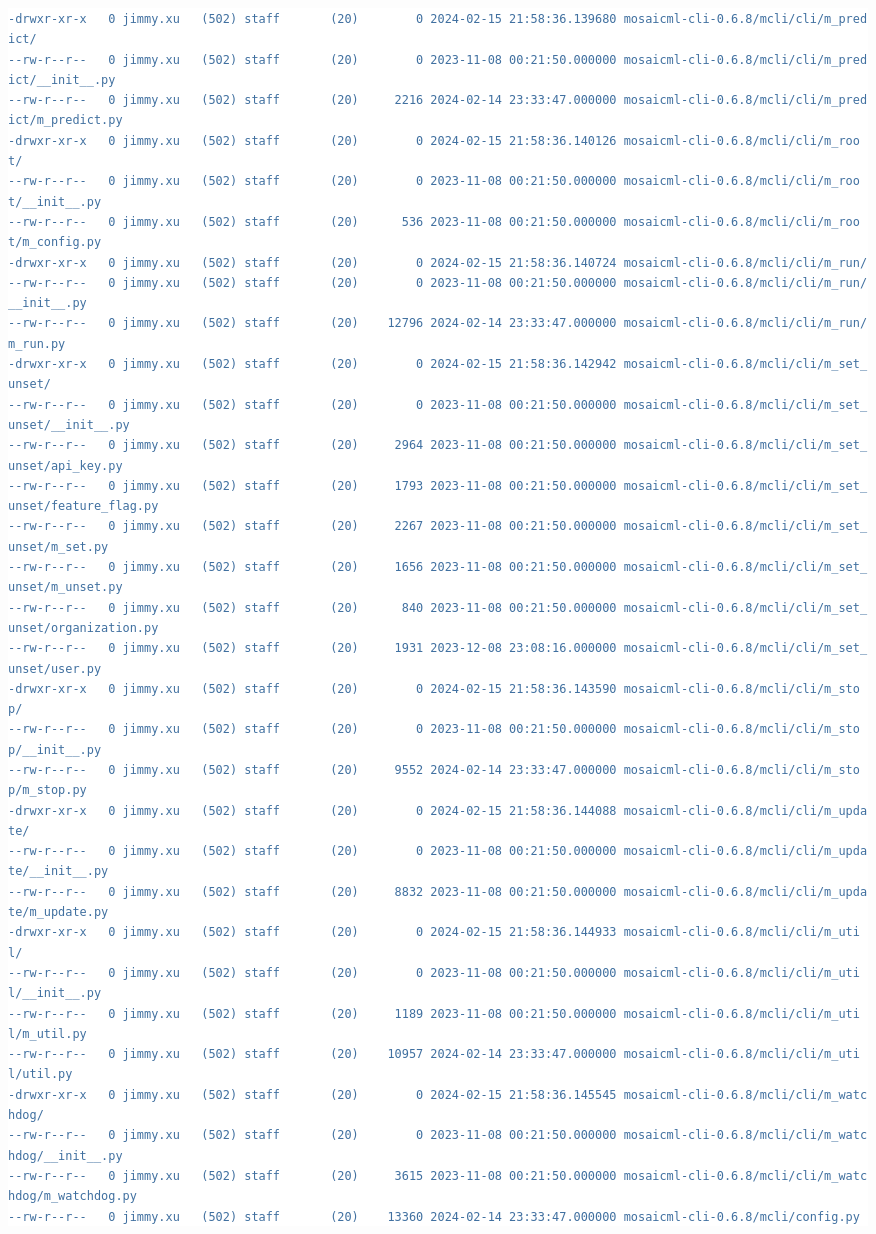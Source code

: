 ```diff
-drwxr-xr-x   0 jimmy.xu   (502) staff       (20)        0 2024-02-15 21:58:36.139680 mosaicml-cli-0.6.8/mcli/cli/m_predict/
--rw-r--r--   0 jimmy.xu   (502) staff       (20)        0 2023-11-08 00:21:50.000000 mosaicml-cli-0.6.8/mcli/cli/m_predict/__init__.py
--rw-r--r--   0 jimmy.xu   (502) staff       (20)     2216 2024-02-14 23:33:47.000000 mosaicml-cli-0.6.8/mcli/cli/m_predict/m_predict.py
-drwxr-xr-x   0 jimmy.xu   (502) staff       (20)        0 2024-02-15 21:58:36.140126 mosaicml-cli-0.6.8/mcli/cli/m_root/
--rw-r--r--   0 jimmy.xu   (502) staff       (20)        0 2023-11-08 00:21:50.000000 mosaicml-cli-0.6.8/mcli/cli/m_root/__init__.py
--rw-r--r--   0 jimmy.xu   (502) staff       (20)      536 2023-11-08 00:21:50.000000 mosaicml-cli-0.6.8/mcli/cli/m_root/m_config.py
-drwxr-xr-x   0 jimmy.xu   (502) staff       (20)        0 2024-02-15 21:58:36.140724 mosaicml-cli-0.6.8/mcli/cli/m_run/
--rw-r--r--   0 jimmy.xu   (502) staff       (20)        0 2023-11-08 00:21:50.000000 mosaicml-cli-0.6.8/mcli/cli/m_run/__init__.py
--rw-r--r--   0 jimmy.xu   (502) staff       (20)    12796 2024-02-14 23:33:47.000000 mosaicml-cli-0.6.8/mcli/cli/m_run/m_run.py
-drwxr-xr-x   0 jimmy.xu   (502) staff       (20)        0 2024-02-15 21:58:36.142942 mosaicml-cli-0.6.8/mcli/cli/m_set_unset/
--rw-r--r--   0 jimmy.xu   (502) staff       (20)        0 2023-11-08 00:21:50.000000 mosaicml-cli-0.6.8/mcli/cli/m_set_unset/__init__.py
--rw-r--r--   0 jimmy.xu   (502) staff       (20)     2964 2023-11-08 00:21:50.000000 mosaicml-cli-0.6.8/mcli/cli/m_set_unset/api_key.py
--rw-r--r--   0 jimmy.xu   (502) staff       (20)     1793 2023-11-08 00:21:50.000000 mosaicml-cli-0.6.8/mcli/cli/m_set_unset/feature_flag.py
--rw-r--r--   0 jimmy.xu   (502) staff       (20)     2267 2023-11-08 00:21:50.000000 mosaicml-cli-0.6.8/mcli/cli/m_set_unset/m_set.py
--rw-r--r--   0 jimmy.xu   (502) staff       (20)     1656 2023-11-08 00:21:50.000000 mosaicml-cli-0.6.8/mcli/cli/m_set_unset/m_unset.py
--rw-r--r--   0 jimmy.xu   (502) staff       (20)      840 2023-11-08 00:21:50.000000 mosaicml-cli-0.6.8/mcli/cli/m_set_unset/organization.py
--rw-r--r--   0 jimmy.xu   (502) staff       (20)     1931 2023-12-08 23:08:16.000000 mosaicml-cli-0.6.8/mcli/cli/m_set_unset/user.py
-drwxr-xr-x   0 jimmy.xu   (502) staff       (20)        0 2024-02-15 21:58:36.143590 mosaicml-cli-0.6.8/mcli/cli/m_stop/
--rw-r--r--   0 jimmy.xu   (502) staff       (20)        0 2023-11-08 00:21:50.000000 mosaicml-cli-0.6.8/mcli/cli/m_stop/__init__.py
--rw-r--r--   0 jimmy.xu   (502) staff       (20)     9552 2024-02-14 23:33:47.000000 mosaicml-cli-0.6.8/mcli/cli/m_stop/m_stop.py
-drwxr-xr-x   0 jimmy.xu   (502) staff       (20)        0 2024-02-15 21:58:36.144088 mosaicml-cli-0.6.8/mcli/cli/m_update/
--rw-r--r--   0 jimmy.xu   (502) staff       (20)        0 2023-11-08 00:21:50.000000 mosaicml-cli-0.6.8/mcli/cli/m_update/__init__.py
--rw-r--r--   0 jimmy.xu   (502) staff       (20)     8832 2023-11-08 00:21:50.000000 mosaicml-cli-0.6.8/mcli/cli/m_update/m_update.py
-drwxr-xr-x   0 jimmy.xu   (502) staff       (20)        0 2024-02-15 21:58:36.144933 mosaicml-cli-0.6.8/mcli/cli/m_util/
--rw-r--r--   0 jimmy.xu   (502) staff       (20)        0 2023-11-08 00:21:50.000000 mosaicml-cli-0.6.8/mcli/cli/m_util/__init__.py
--rw-r--r--   0 jimmy.xu   (502) staff       (20)     1189 2023-11-08 00:21:50.000000 mosaicml-cli-0.6.8/mcli/cli/m_util/m_util.py
--rw-r--r--   0 jimmy.xu   (502) staff       (20)    10957 2024-02-14 23:33:47.000000 mosaicml-cli-0.6.8/mcli/cli/m_util/util.py
-drwxr-xr-x   0 jimmy.xu   (502) staff       (20)        0 2024-02-15 21:58:36.145545 mosaicml-cli-0.6.8/mcli/cli/m_watchdog/
--rw-r--r--   0 jimmy.xu   (502) staff       (20)        0 2023-11-08 00:21:50.000000 mosaicml-cli-0.6.8/mcli/cli/m_watchdog/__init__.py
--rw-r--r--   0 jimmy.xu   (502) staff       (20)     3615 2023-11-08 00:21:50.000000 mosaicml-cli-0.6.8/mcli/cli/m_watchdog/m_watchdog.py
--rw-r--r--   0 jimmy.xu   (502) staff       (20)    13360 2024-02-14 23:33:47.000000 mosaicml-cli-0.6.8/mcli/config.py
```